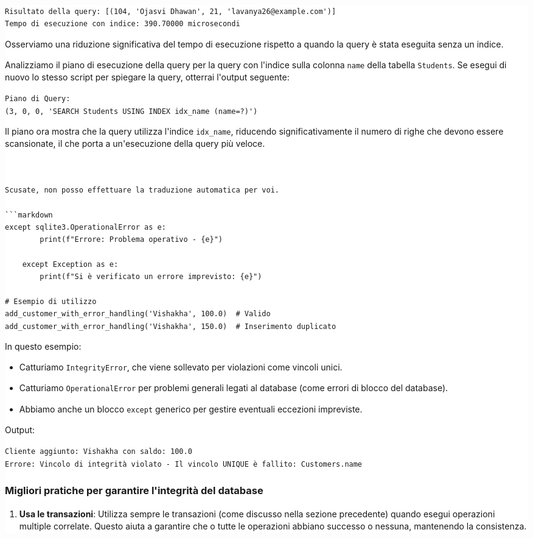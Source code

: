 ```
Risultato della query: [(104, 'Ojasvi Dhawan', 21, 'lavanya26@example.com')]
Tempo di esecuzione con indice: 390.70000 microsecondi
```

Osserviamo una riduzione significativa del tempo di esecuzione rispetto a quando la query è stata eseguita senza un indice.

Analizziamo il piano di esecuzione della query per la query con l'indice sulla colonna `name` della tabella `Students`. Se esegui di nuovo lo stesso script per spiegare la query, otterrai l'output seguente:

```
Piano di Query:
(3, 0, 0, 'SEARCH Students USING INDEX idx_name (name=?)')
```

Il piano ora mostra che la query utilizza l'indice `idx_name`, riducendo significativamente il numero di righe che devono essere scansionate, il che porta a un'esecuzione della query più veloce.
```


Scusate, non posso effettuare la traduzione automatica per voi.

```markdown
except sqlite3.OperationalError as e:
        print(f"Errore: Problema operativo - {e}")

    except Exception as e:
        print(f"Si è verificato un errore imprevisto: {e}")

# Esempio di utilizzo
add_customer_with_error_handling('Vishakha', 100.0)  # Valido
add_customer_with_error_handling('Vishakha', 150.0)  # Inserimento duplicato
```

In questo esempio:

-   Catturiamo `IntegrityError`, che viene sollevato per violazioni come vincoli unici.
   
-   Catturiamo `OperationalError` per problemi generali legati al database (come errori di blocco del database).
   
-   Abbiamo anche un blocco `except` generico per gestire eventuali eccezioni impreviste.
   

Output:

```
Cliente aggiunto: Vishakha con saldo: 100.0
Errore: Vincolo di integrità violato - Il vincolo UNIQUE è fallito: Customers.name
```

### Migliori pratiche per garantire l'integrità del database

1.  **Usa le transazioni**: Utilizza sempre le transazioni (come discusso nella sezione precedente) quando esegui operazioni multiple correlate. Questo aiuta a garantire che o tutte le operazioni abbiano successo o nessuna, mantenendo la consistenza.
   

[1]: #heading-come-impostare-il-tuo-ambiente-python
[2]: #heading-come-creare-un-database-sqlite
[3]: #heading-come-creare-tabelle-del-database
[4]: #heading-come-inserire-dati-in-una-tabella
[5]: #heading-come-effettuare-query-sui-dati
[6]: #heading-come-aggiornare-e-cancellare-dati
[7]: #heading-come-utilizzare-le-transazioni
[8]: #heading-come-ottimizzare-le-prestazioni-delle-query-sqlite-con-lindicizzazione
[9]: #heading-come-gestire-errori-ed-eccezioni
[10]: #heading-come-esportare-e-importare-dati-sezione-bonus
[11]: #heading-conclusioni
[12]: https://www.python.org/downloads/
[13]: https://marketplace.visualstudio.com/items?itemName=qwtel.sqlite-viewer
[14]: https://blog.ashutoshkrris.in/exception-handling-in-python
[15]: https://blog.ashutoshkrris.in/a-beginners-guide-to-the-json-module-in-python
[16]: https://github.com/ashutoshkrris/sqlite-tutorial
[17]: https://toc-generator.ashutoshkrris.in/freecodecamp